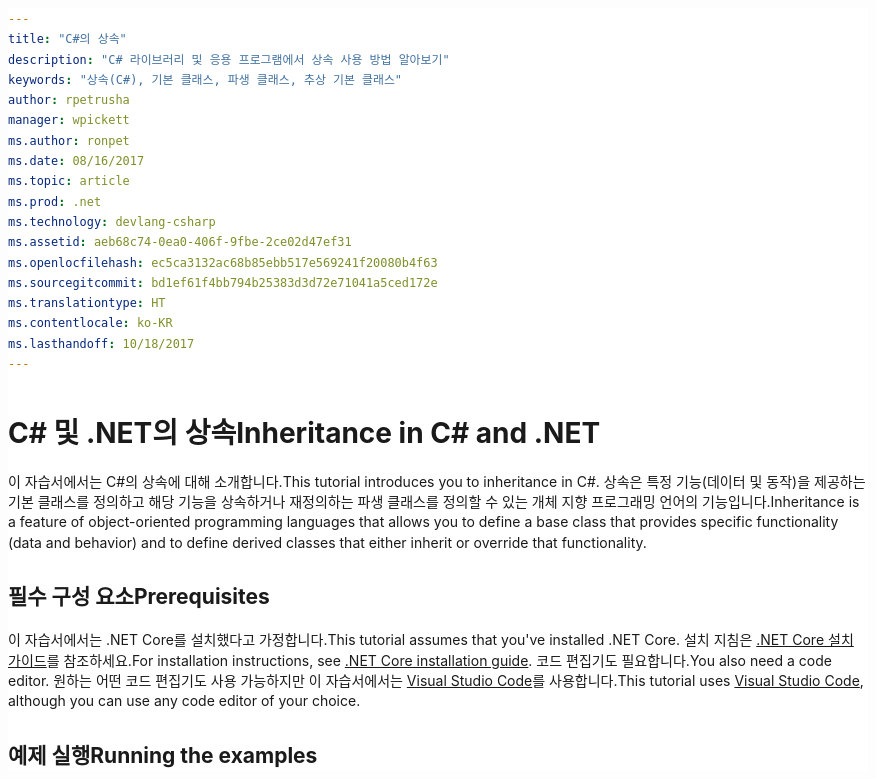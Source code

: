 ```yaml
---
title: "C#의 상속"
description: "C# 라이브러리 및 응용 프로그램에서 상속 사용 방법 알아보기"
keywords: "상속(C#), 기본 클래스, 파생 클래스, 추상 기본 클래스"
author: rpetrusha
manager: wpickett
ms.author: ronpet
ms.date: 08/16/2017
ms.topic: article
ms.prod: .net
ms.technology: devlang-csharp
ms.assetid: aeb68c74-0ea0-406f-9fbe-2ce02d47ef31
ms.openlocfilehash: ec5ca3132ac68b85ebb517e569241f20080b4f63
ms.sourcegitcommit: bd1ef61f4bb794b25383d3d72e71041a5ced172e
ms.translationtype: HT
ms.contentlocale: ko-KR
ms.lasthandoff: 10/18/2017
---
```

# <a name="inheritance-in-c-and-net"></a><span data-ttu-id="cbe72-104">C# 및 .NET의 상속</span><span class="sxs-lookup"><span data-stu-id="cbe72-104">Inheritance in C# and .NET</span></span>

<span data-ttu-id="cbe72-105">이 자습서에서는 C#의 상속에 대해 소개합니다.</span><span class="sxs-lookup"><span data-stu-id="cbe72-105">This tutorial introduces you to inheritance in C#.</span></span> <span data-ttu-id="cbe72-106">상속은 특정 기능(데이터 및 동작)을 제공하는 기본 클래스를 정의하고 해당 기능을 상속하거나 재정의하는 파생 클래스를 정의할 수 있는 개체 지향 프로그래밍 언어의 기능입니다.</span><span class="sxs-lookup"><span data-stu-id="cbe72-106">Inheritance is a feature of object-oriented programming languages that allows you to define a base class that provides specific functionality (data and behavior) and to define derived classes that either inherit or override that functionality.</span></span>

## <a name="prerequisites"></a><span data-ttu-id="cbe72-107">필수 구성 요소</span><span class="sxs-lookup"><span data-stu-id="cbe72-107">Prerequisites</span></span>

<span data-ttu-id="cbe72-108">이 자습서에서는 .NET Core를 설치했다고 가정합니다.</span><span class="sxs-lookup"><span data-stu-id="cbe72-108">This tutorial assumes that you've installed .NET Core.</span></span> <span data-ttu-id="cbe72-109">설치 지침은 [.NET Core 설치 가이드](https://www.microsoft.com/net/core)를 참조하세요.</span><span class="sxs-lookup"><span data-stu-id="cbe72-109">For installation instructions, see [.NET Core installation guide](https://www.microsoft.com/net/core).</span></span> <span data-ttu-id="cbe72-110">코드 편집기도 필요합니다.</span><span class="sxs-lookup"><span data-stu-id="cbe72-110">You also need a code editor.</span></span> <span data-ttu-id="cbe72-111">원하는 어떤 코드 편집기도 사용 가능하지만 이 자습서에서는 [Visual Studio Code](https://code.visualstudio.com)를 사용합니다.</span><span class="sxs-lookup"><span data-stu-id="cbe72-111">This tutorial uses [Visual Studio Code](https://code.visualstudio.com), although you can use any code editor of your choice.</span></span>

## <a name="running-the-examples"></a><span data-ttu-id="cbe72-112">예제 실행</span><span class="sxs-lookup"><span data-stu-id="cbe72-112">Running the examples</span></span>
